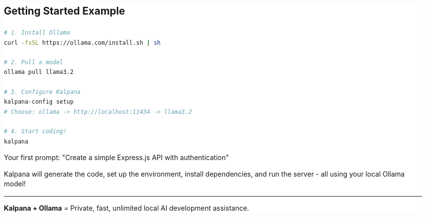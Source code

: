 ## Getting Started Example

```bash
# 1. Install Ollama
curl -fsSL https://ollama.com/install.sh | sh

# 2. Pull a model
ollama pull llama3.2

# 3. Configure Kalpana
kalpana-config setup
# Choose: ollama -> http://localhost:11434 -> llama3.2

# 4. Start coding!
kalpana
```

Your first prompt: "Create a simple Express.js API with authentication"

Kalpana will generate the code, set up the environment, install dependencies, and run the server - all using your local Ollama model!

---

**Kalpana + Ollama** = Private, fast, unlimited local AI development assistance.
